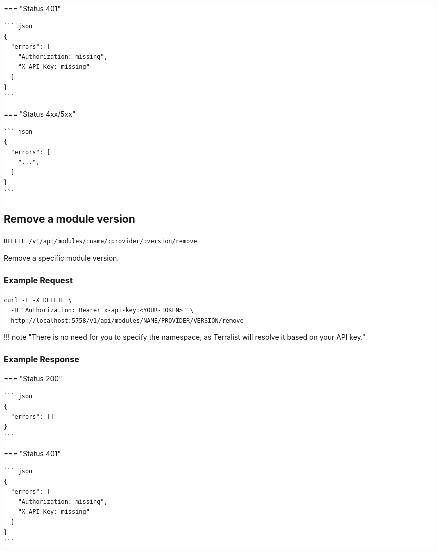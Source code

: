 === "Status 401"

    ``` json
    {
      "errors": [
        "Authorization: missing",
        "X-API-Key: missing"
      ]
    }
    ```

=== "Status 4xx/5xx"

    ``` json
    {
      "errors": [
        "...",
      ]
    }
    ```

## Remove a module version

```
DELETE /v1/api/modules/:name/:provider/:version/remove
```

Remove a specific module version.

### Example Request

``` shell
curl -L -X DELETE \
  -H "Authorization: Bearer x-api-key:<YOUR-TOKEN>" \
  http://localhost:5758/v1/api/modules/NAME/PROVIDER/VERSION/remove
```

!!! note "There is no need for you to specify the namespace, as Terralist will resolve it based on your API key."

### Example Response

=== "Status 200"

    ``` json
    {
      "errors": []
    }
    ```

=== "Status 401"

    ``` json
    {
      "errors": [
        "Authorization: missing",
        "X-API-Key: missing"
      ]
    }
    ```
